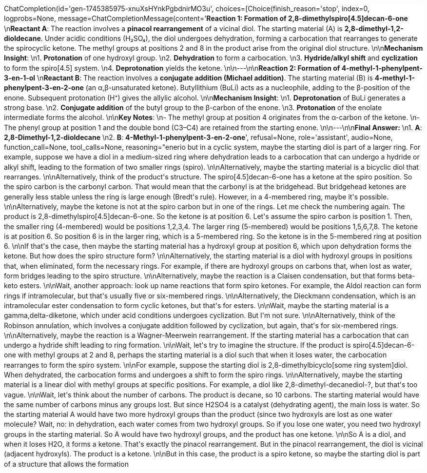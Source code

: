ChatCompletion(id='gen-1745385975-xnuXsHYnkPgbdnirMO3u',
choices=[Choice(finish_reason='stop', index=0, logprobs=None, message=ChatCompletionMessage(content='**Reaction 1: Formation of 2,8-dimethylspiro[4.5]decan-6-one**  \n**Reactant A**: The reaction involves a **pinacol rearrangement** of a vicinal diol. The starting material (A) is **2,8-dimethyl-1,2-dioldecane**. Under acidic conditions (H₂SO₄), the diol undergoes dehydration, forming a carbocation that rearranges to generate the spirocyclic ketone. The methyl groups at positions 2 and 8 in the product arise from the original diol structure.  \n\n**Mechanism Insight**:  \n1. **Protonation** of one hydroxyl group.  \n2. **Dehydration** to form a carbocation.  \n3. **Hydride/alkyl shift** and **cyclization** to form the spiro[4.5] system.  \n4. **Deprotonation** yields the ketone.  \n\n---\n\n**Reaction 2: Formation of 4-methyl-1-phenylpent-3-en-1-ol**  \n**Reactant B**: The reaction involves a **conjugate addition (Michael addition)**. The starting material (B) is **4-methyl-1-phenylpent-3-en-2-one** (an α,β-unsaturated ketone). Butyllithium (BuLi) acts as a nucleophile, adding to the β-position of the enone. Subsequent protonation (H⁺) gives the allylic alcohol.  \n\n**Mechanism Insight**:  \n1. **Deprotonation** of BuLi generates a strong base.  \n2. **Conjugate addition** of the butyl group to the β-carbon of the enone.  \n3. **Protonation** of the enolate intermediate forms the alcohol.  \n\n**Key Notes**:  \n- The methyl group at position 4 originates from the α-carbon of the ketone.  \n- The phenyl group at position 1 and the double bond (C3–C4) are retained from the starting enone.  \n\n---\n\n**Final Answer:**  \n1. **A**: **2,8-Dimethyl-1,2-dioldecane**  \n2. **B**: **4-Methyl-1-phenylpent-3-en-2-one**', refusal=None, role='assistant', audio=None, function_call=None, tool_calls=None, reasoning="enerio but in a cyclic system, maybe the starting diol is part of a larger ring. For example, suppose we have a diol in a medium-sized ring where dehydration leads to a carbocation that can undergo a hydride or alkyl shift, leading to the formation of two smaller rings (spiro). \n\nAlternatively, maybe the starting material is a bicyclic diol that rearranges. \n\nAlternatively, think of the product's structure. The spiro[4.5]decan-6-one has a ketone at the spiro position. So the spiro carbon is the carbonyl carbon. That would mean that the carbonyl is at the bridgehead. But bridgehead ketones are generally less stable unless the ring is large enough (Bredt's rule). However, in a 4-membered ring, maybe it's possible. \n\nAlternatively, maybe the ketone is not at the spiro carbon but in one of the rings. Let me check the numbering again. The product is 2,8-dimethylspiro[4.5]decan-6-one. So the ketone is at position 6. Let's assume the spiro carbon is position 1. Then, the smaller ring (4-membered) would be positions 1,2,3,4. The larger ring (5-membered) would be positions 1,5,6,7,8. The ketone is at position 6. So position 6 is in the larger ring, which is a 5-membered ring. So the ketone is in the 5-membered ring at position 6. \n\nIf that's the case, then maybe the starting material has a hydroxyl group at position 6, which upon dehydration forms the ketone. But how does the spiro structure form? \n\nAlternatively, the starting material is a diol with hydroxyl groups in positions that, when eliminated, form the necessary rings. For example, if there are hydroxyl groups on carbons that, when lost as water, form bridges leading to the spiro structure. \n\nAlternatively, maybe the reaction is a Claisen condensation, but that forms beta-keto esters. \n\nWait, another approach: look up name reactions that form spiro ketones. For example, the Aldol reaction can form rings if intramolecular, but that's usually five or six-membered rings. \n\nAlternatively, the Dieckmann condensation, which is an intramolecular ester condensation to form cyclic ketones, but that's for esters. \n\nWait, maybe the starting material is a gamma,delta-diketone, which under acid conditions undergoes cyclization. But I'm not sure. \n\nAlternatively, think of the Robinson annulation, which involves a conjugate addition followed by cyclization, but again, that's for six-membered rings. \n\nAlternatively, maybe the reaction is a Wagner-Meerwein rearrangement. If the starting material has a carbocation that can undergo a hydride shift leading to ring formation. \n\nWait, let's try to imagine the structure. If the product is spiro[4.5]decan-6-one with methyl groups at 2 and 8, perhaps the starting material is a diol such that when it loses water, the carbocation rearranges to form the spiro system. \n\nFor example, suppose the starting diol is 2,8-dimethylbicyclo[some ring system]diol. When dehydrated, the carbocation forms and undergoes a shift to form the spiro rings. \n\nAlternatively, maybe the starting material is a linear diol with methyl groups at specific positions. For example, a diol like 2,8-dimethyl-decanediol-?, but that's too vague. \n\nWait, let's think about the number of carbons. The product is decane, so 10 carbons. The starting material would have the same number of carbons minus any groups lost. But since H2SO4 is a catalyst (dehydrating agent), the main loss is water. So the starting material A would have two more hydroxyl groups than the product (since two hydroxyls are lost as one water molecule? Wait, no: in dehydration, each water comes from two hydroxyl groups. So if you lose one water, you need two hydroxyl groups in the starting material. So A would have two hydroxyl groups, and the product has one ketone. \n\nSo A is a diol, and when it loses H2O, it forms a ketone. That's exactly the pinacol rearrangement. But in the pinacol rearrangement, the diol is vicinal (adjacent hydroxyls). The product is a ketone. \n\nBut in this case, the product is a spiro ketone, so maybe the starting diol is part of a structure that allows the formation